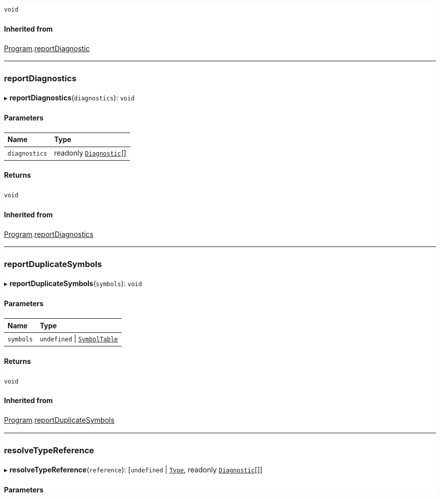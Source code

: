 `void`

#### Inherited from

[Program](Program.md).[reportDiagnostic](Program.md#reportdiagnostic)

___

### reportDiagnostics

▸ **reportDiagnostics**(`diagnostics`): `void`

#### Parameters

| Name | Type |
| :------ | :------ |
| `diagnostics` | readonly [`Diagnostic`](Diagnostic.md)[] |

#### Returns

`void`

#### Inherited from

[Program](Program.md).[reportDiagnostics](Program.md#reportdiagnostics)

___

### reportDuplicateSymbols

▸ **reportDuplicateSymbols**(`symbols`): `void`

#### Parameters

| Name | Type |
| :------ | :------ |
| `symbols` | `undefined` \| [`SymbolTable`](SymbolTable.md) |

#### Returns

`void`

#### Inherited from

[Program](Program.md).[reportDuplicateSymbols](Program.md#reportduplicatesymbols)

___

### resolveTypeReference

▸ **resolveTypeReference**(`reference`): [`undefined` \| [`Type`](../index.md#type), readonly [`Diagnostic`](Diagnostic.md)[]]

#### Parameters
